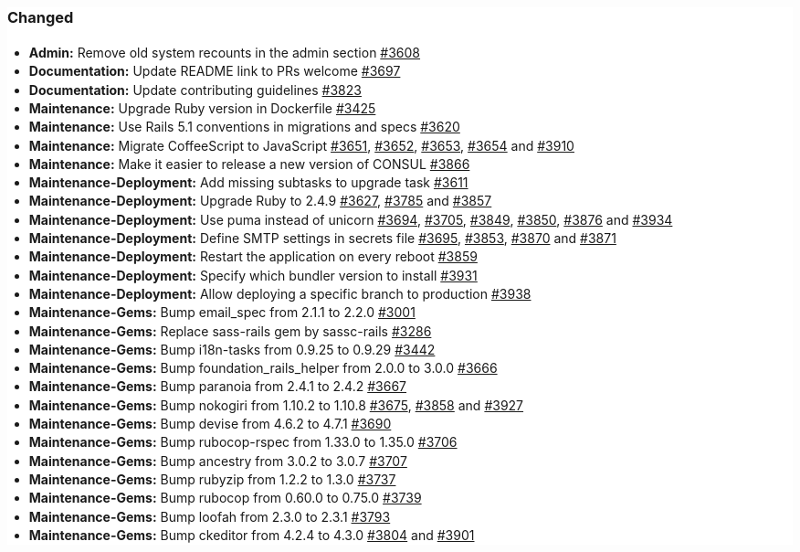 ### Changed

- **Admin:** Remove old system recounts in the admin section [\#3608](https://github.com/consul/consul/pull/3608)
- **Documentation:** Update README link to PRs welcome [\#3697](https://github.com/consul/consul/pull/3697)
- **Documentation:** Update contributing guidelines [\#3823](https://github.com/consul/consul/pull/3823)
- **Maintenance:** Upgrade Ruby version in Dockerfile [\#3425](https://github.com/consul/consul/pull/3425)
- **Maintenance:** Use Rails 5.1 conventions in migrations and specs [\#3620](https://github.com/consul/consul/pull/3620)
- **Maintenance:** Migrate CoffeeScript to JavaScript [\#3651](https://github.com/consul/consul/pull/3651), [\#3652](https://github.com/consul/consul/pull/3652), [\#3653](https://github.com/consul/consul/pull/3653), [\#3654](https://github.com/consul/consul/pull/3654) and [\#3910](https://github.com/consul/consul/pull/3910)
- **Maintenance:** Make it easier to release a new version of CONSUL [\#3866](https://github.com/consul/consul/pull/3866)
- **Maintenance-Deployment:** Add missing subtasks to upgrade task [\#3611](https://github.com/consul/consul/pull/3611)
- **Maintenance-Deployment:** Upgrade Ruby to 2.4.9 [\#3627](https://github.com/consul/consul/pull/3627), [\#3785](https://github.com/consul/consul/pull/3785) and [\#3857](https://github.com/consul/consul/pull/3857)
- **Maintenance-Deployment:** Use puma instead of unicorn [\#3694](https://github.com/consul/consul/pull/3694), [\#3705](https://github.com/consul/consul/pull/3705), [\#3849](https://github.com/consul/consul/pull/3849), [\#3850](https://github.com/consul/consul/pull/3850), [\#3876](https://github.com/consul/consul/pull/3876) and [\#3934](https://github.com/consul/consul/pull/3934)
- **Maintenance-Deployment:** Define SMTP settings in secrets file [\#3695](https://github.com/consul/consul/pull/3695/), [\#3853](https://github.com/consul/consul/pull/3853), [\#3870](https://github.com/consul/consul/pull/3870) and [\#3871](https://github.com/consul/consul/pull/3871)
- **Maintenance-Deployment:** Restart the application on every reboot [\#3859](https://github.com/consul/consul/pull/3859)
- **Maintenance-Deployment:** Specify which bundler version to install [\#3931](https://github.com/consul/consul/pull/3931)
- **Maintenance-Deployment:** Allow deploying a specific branch to production [\#3938](https://github.com/consul/consul/pull/3938)
- **Maintenance-Gems:** Bump email_spec from 2.1.1 to 2.2.0 [\#3001](https://github.com/consul/consul/pull/3001)
- **Maintenance-Gems:** Replace sass-rails gem by sassc-rails [\#3286](https://github.com/consul/consul/pull/3286)
- **Maintenance-Gems:** Bump i18n-tasks from 0.9.25 to 0.9.29 [\#3442](https://github.com/consul/consul/pull/3442)
- **Maintenance-Gems:** Bump foundation_rails_helper from 2.0.0 to 3.0.0 [\#3666](https://github.com/consul/consul/pull/3666)
- **Maintenance-Gems:** Bump paranoia from 2.4.1 to 2.4.2 [\#3667](https://github.com/consul/consul/pull/3667)
- **Maintenance-Gems:** Bump nokogiri from 1.10.2 to 1.10.8 [\#3675](https://github.com/consul/consul/pull/3675), [\#3858](https://github.com/consul/consul/pull/3858) and [\#3927](https://github.com/consul/consul/pull/3927)
- **Maintenance-Gems:** Bump devise from 4.6.2 to 4.7.1 [\#3690](https://github.com/consul/consul/pull/3690)
- **Maintenance-Gems:** Bump rubocop-rspec from 1.33.0 to 1.35.0 [\#3706](https://github.com/consul/consul/pull/3706)
- **Maintenance-Gems:** Bump ancestry from 3.0.2 to 3.0.7 [\#3707](https://github.com/consul/consul/pull/3707)
- **Maintenance-Gems:** Bump rubyzip from 1.2.2 to 1.3.0 [\#3737](https://github.com/consul/consul/pull/3737)
- **Maintenance-Gems:** Bump rubocop from 0.60.0 to 0.75.0 [\#3739](https://github.com/consul/consul/pull/3739)
- **Maintenance-Gems:** Bump loofah from 2.3.0 to 2.3.1 [\#3793](https://github.com/consul/consul/pull/3793)
- **Maintenance-Gems:** Bump ckeditor from 4.2.4 to 4.3.0 [\#3804](https://github.com/consul/consul/pull/3804) and [\#3901](https://github.com/consul/consul/pull/3901)